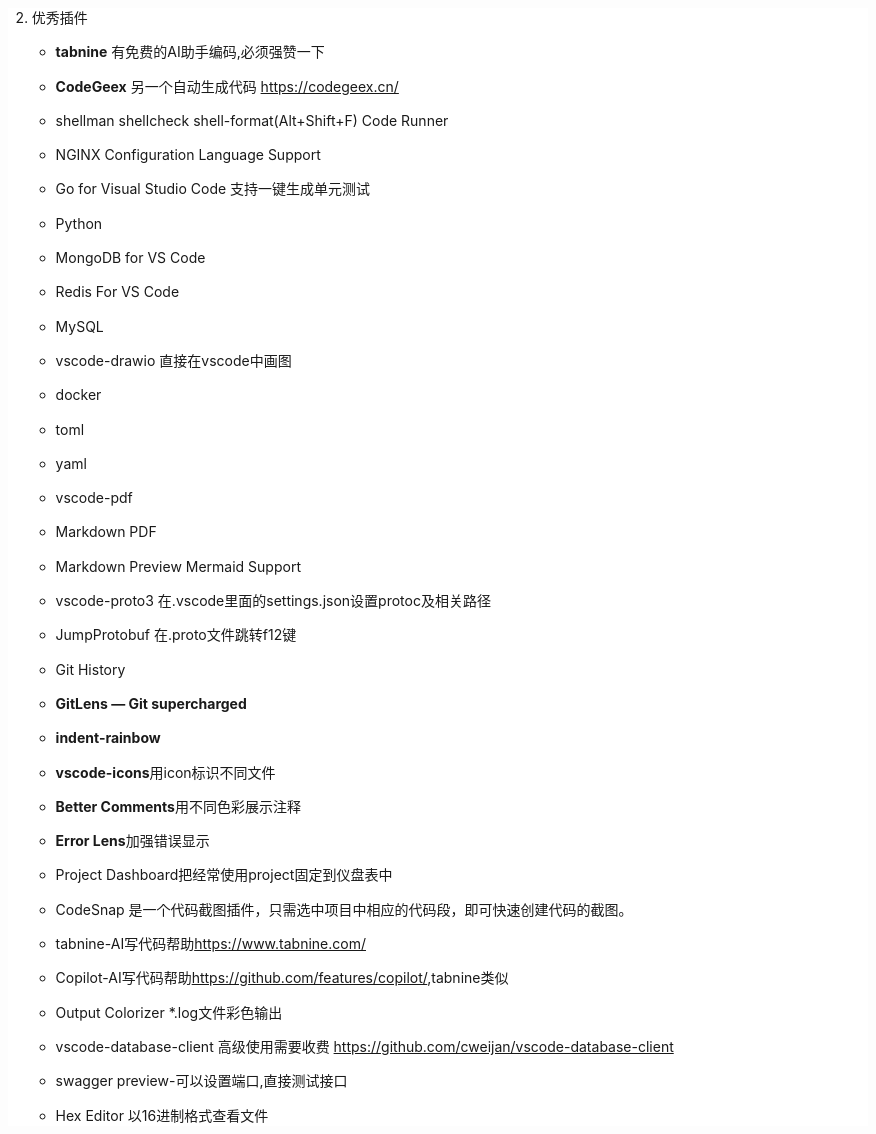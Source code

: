    2. 优秀插件

      * **tabnine** 有免费的AI助手编码,必须强赞一下

      * **CodeGeex** 另一个自动生成代码 <https://codegeex.cn/>

      * shellman shellcheck shell-format(Alt+Shift+F) Code Runner

      * NGINX Configuration Language Support

      * Go for Visual Studio Code 支持一键生成单元测试

      * Python

      * MongoDB for VS Code

      * Redis For VS Code

      * MySQL

      * vscode-drawio 直接在vscode中画图

      * docker

      * toml

      * yaml

      * vscode-pdf

      * Markdown PDF

      * Markdown Preview Mermaid Support

      * vscode-proto3 在.vscode里面的settings.json设置protoc及相关路径

      * JumpProtobuf 在.proto文件跳转f12键

      * Git History

      * **GitLens — Git supercharged**

      * **indent-rainbow**

      * **vscode-icons**用icon标识不同文件

      * **Better Comments**用不同色彩展示注释

      * **Error Lens**加强错误显示

      * Project Dashboard把经常使用project固定到仪盘表中

      * CodeSnap 是一个代码截图插件，只需选中项目中相应的代码段，即可快速创建代码的截图。

      * tabnine-AI写代码帮助<https://www.tabnine.com/>

      * Copilot-AI写代码帮助<https://github.com/features/copilot/>,tabnine类似

      * Output Colorizer *.log文件彩色输出

      * vscode-database-client 高级使用需要收费 <https://github.com/cweijan/vscode-database-client>

      * swagger preview-可以设置端口,直接测试接口

      * Hex Editor 以16进制格式查看文件
